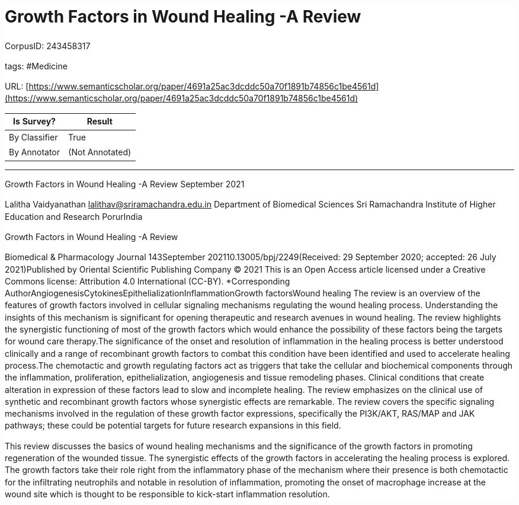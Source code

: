 # Growth Factors in Wound Healing -A Review

CorpusID: 243458317
 
tags: #Medicine

URL: [https://www.semanticscholar.org/paper/4691a25ac3dcddc50a70f1891b74856c1be4561d](https://www.semanticscholar.org/paper/4691a25ac3dcddc50a70f1891b74856c1be4561d)
 
| Is Survey?        | Result          |
| ----------------- | --------------- |
| By Classifier     | True |
| By Annotator      | (Not Annotated) |

---

Growth Factors in Wound Healing -A Review
September 2021

Lalitha Vaidyanathan lalithav@sriramachandra.edu.in 
Department of Biomedical Sciences
Sri Ramachandra Institute of Higher Education and Research
PorurIndia

Growth Factors in Wound Healing -A Review

Biomedical & Pharmacology Journal
143September 202110.13005/bpj/2249(Received: 29 September 2020; accepted: 26 July 2021)Published by Oriental Scientific Publishing Company © 2021 This is an Open Access article licensed under a Creative Commons license: Attribution 4.0 International (CC-BY). *Corresponding AuthorAngiogenesisCytokinesEpithelializationInflammationGrowth factorsWound healing
The review is an overview of the features of growth factors involved in cellular signaling mechanisms regulating the wound healing process. Understanding the insights of this mechanism is significant for opening therapeutic and research avenues in wound healing. The review highlights the synergistic functioning of most of the growth factors which would enhance the possibility of these factors being the targets for wound care therapy.The significance of the onset and resolution of inflammation in the healing process is better understood clinically and a range of recombinant growth factors to combat this condition have been identified and used to accelerate healing process.The chemotactic and growth regulating factors act as triggers that take the cellular and biochemical components through the inflammation, proliferation, epithelialization, angiogenesis and tissue remodeling phases. Clinical conditions that create alteration in expression of these factors lead to slow and incomplete healing. The review emphasizes on the clinical use of synthetic and recombinant growth factors whose synergistic effects are remarkable. The review covers the specific signaling mechanisms involved in the regulation of these growth factor expressions, specifically the PI3K/AKT, RAS/MAP and JAK pathways; these could be potential targets for future research expansions in this field.

This review discusses the basics of wound healing mechanisms and the significance of the growth factors in promoting regeneration of the wounded tissue. The synergistic effects of the growth factors in accelerating the healing process is explored. The growth factors take their role right from the inflammatory phase of the mechanism where their presence is both chemotactic for the infiltrating neutrophils and notable in resolution of inflammation, promoting the onset of macrophage increase at the wound site which is thought to be responsible to kick-start inflammation resolution.
